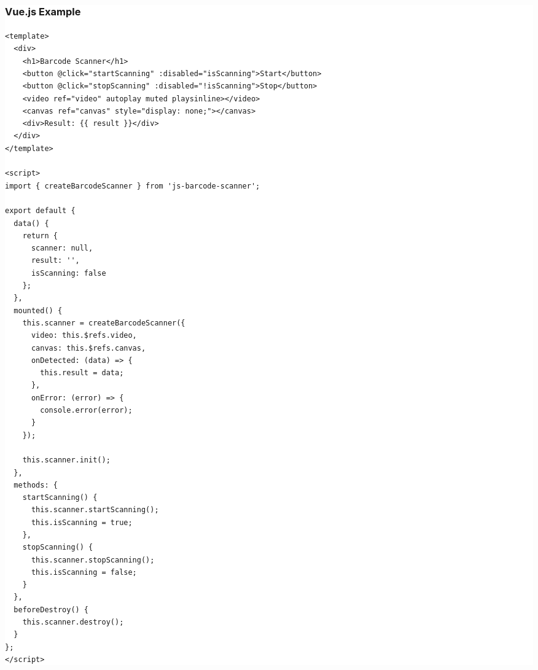 ### Vue.js Example

```vue
<template>
  <div>
    <h1>Barcode Scanner</h1>
    <button @click="startScanning" :disabled="isScanning">Start</button>
    <button @click="stopScanning" :disabled="!isScanning">Stop</button>
    <video ref="video" autoplay muted playsinline></video>
    <canvas ref="canvas" style="display: none;"></canvas>
    <div>Result: {{ result }}</div>
  </div>
</template>

<script>
import { createBarcodeScanner } from 'js-barcode-scanner';

export default {
  data() {
    return {
      scanner: null,
      result: '',
      isScanning: false
    };
  },
  mounted() {
    this.scanner = createBarcodeScanner({
      video: this.$refs.video,
      canvas: this.$refs.canvas,
      onDetected: (data) => {
        this.result = data;
      },
      onError: (error) => {
        console.error(error);
      }
    });
    
    this.scanner.init();
  },
  methods: {
    startScanning() {
      this.scanner.startScanning();
      this.isScanning = true;
    },
    stopScanning() {
      this.scanner.stopScanning();
      this.isScanning = false;
    }
  },
  beforeDestroy() {
    this.scanner.destroy();
  }
};
</script>
```
